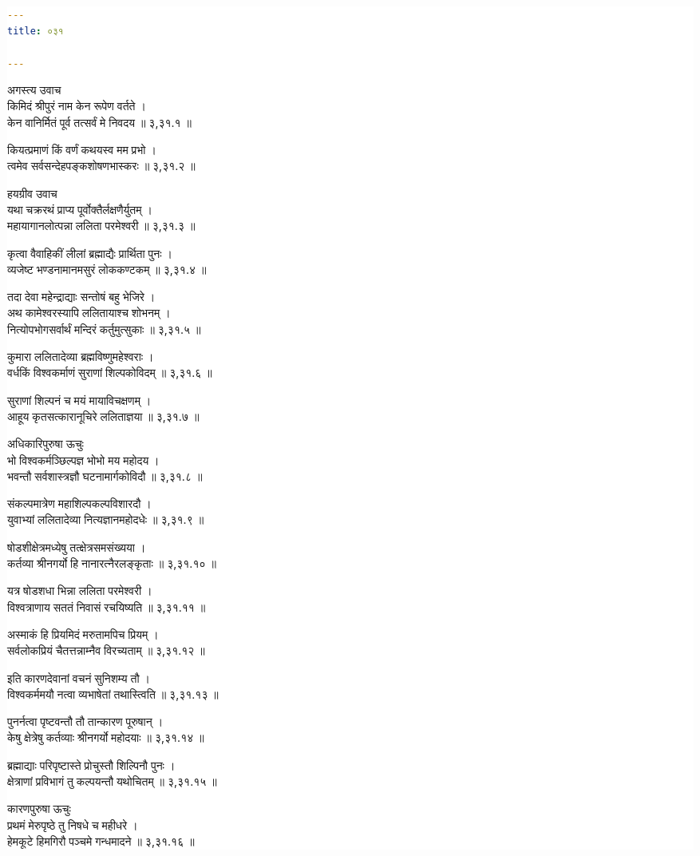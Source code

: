 ```yaml
---
title: ०३१

---
```

अगस्त्य उवाच  
किमिदं श्रीपुरं नाम केन रूपेण वर्तते ।  
केन वानिर्मितं पूर्व तत्सर्वं मे निवदय ॥ ३,३१.१ ॥  
  
कियत्प्रमाणं किं वर्णं कथयस्व मम प्रभो ।  
त्वमेव सर्वसन्देहपङ्कशोषणभास्करः ॥ ३,३१.२ ॥  
  
हयग्रीव उवाच  
यथा चक्ररथं प्राप्य पूर्वोक्तैर्लक्षणैर्युतम् ।  
महायागानलोत्पन्ना ललिता परमेश्वरी ॥ ३,३१.३ ॥  
  
कृत्वा वैवाहिकीं लीलां ब्रह्माद्यैः प्रार्थिता पुनः ।  
व्यजेष्ट भण्डनामानमसुरं लोककण्टकम् ॥ ३,३१.४ ॥  
  
तदा देवा महेन्द्राद्याः सन्तोषं बहु भेजिरे ।  
अथ कामेश्वरस्यापि ललितायाश्च शोभनम् ।  
नित्योपभोगसर्वार्थं मन्दिरं कर्तुमुत्सुकाः ॥ ३,३१.५ ॥  
  
कुमारा ललितादेव्या ब्रह्मविष्णुमहेश्वराः ।  
वर्धकिं विश्वकर्माणं सुराणां शिल्पकोविदम् ॥ ३,३१.६ ॥  
  
सुराणां शिल्पनं च मयं मायाविचक्षणम् ।  
आहूय कृतसत्कारानूचिरे ललिताज्ञया ॥ ३,३१.७ ॥  
  
अधिकारिपुरुषा ऊचुः  
भो विश्वकर्मञ्छिल्पज्ञ भोभो मय महोदय ।  
भवन्तौ सर्वशास्त्रज्ञौ घटनामार्गकोविदौ ॥ ३,३१.८ ॥  
  
संकल्पमात्रेण महाशिल्पकल्पविशारदौ ।  
युवाभ्यां ललितादेव्या नित्यज्ञानमहोदधेः ॥ ३,३१.९ ॥  
  
षोडशीक्षेत्रमध्येषु तत्क्षेत्रसमसंख्यया ।  
कर्तव्या श्रीनगर्यो हि नानारत्नैरलङ्कृताः ॥ ३,३१.१० ॥  
  
यत्र षोडशधा भिन्ना ललिता परमेश्वरी ।  
विश्वत्राणाय सततं निवासं रचयिष्यति ॥ ३,३१.११ ॥  
  
अस्माकं हि प्रियमिदं मरुतामपिच प्रियम् ।  
सर्वलोकप्रियं चैतत्तन्नाम्नैव विरच्यताम् ॥ ३,३१.१२ ॥  
  
इति कारणदेवानां वचनं सुनिशम्य तौ ।  
विश्वकर्ममयौ नत्वा व्यभाषेतां तथास्त्विति ॥ ३,३१.१३ ॥  
  
पुनर्नत्वा पृष्टवन्तौ तौ तान्कारण पूरुषान् ।  
केषु क्षेत्रेषु कर्तव्याः श्रीनगर्यो महोदयाः ॥ ३,३१.१४ ॥  
  
ब्रह्माद्याः परिपृष्टास्ते प्रोचुस्तौ शिल्पिनौ पुनः ।  
क्षेत्राणां प्रविभागं तु कल्पयन्तौ यथोचितम् ॥ ३,३१.१५ ॥  
  
कारणपुरुषा ऊचुः  
प्रथमं मेरुपृष्ठे तु निषधे च महीधरे ।  
हेमकूटे हिमगिरौ पञ्चमे गन्धमादने ॥ ३,३१.१६ ॥  
  